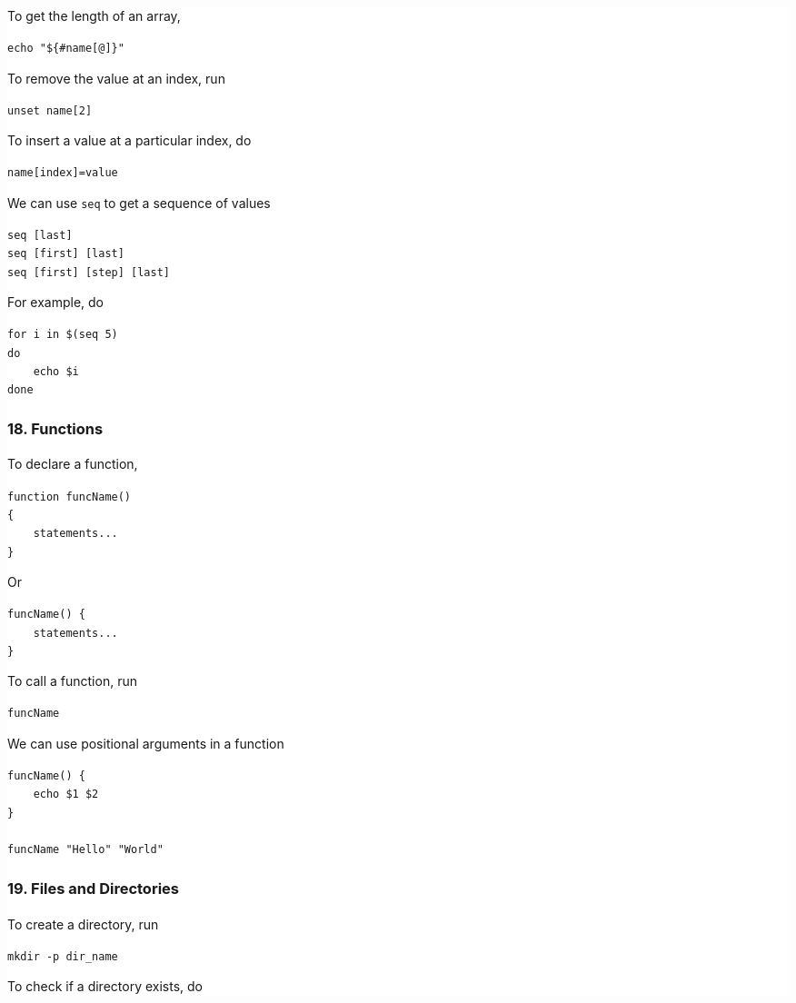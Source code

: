 To get the length of an array, 

    echo "${#name[@]}"

To remove the value at an index, run

    unset name[2]

To insert a value at a particular index, do

    name[index]=value

We can use `seq` to get a sequence of values

    seq [last]
    seq [first] [last]
    seq [first] [step] [last]

For example, do

    for i in $(seq 5) 
    do 
        echo $i
    done

### 18. Functions

To declare a function,

    function funcName()
    {
        statements...
    }

Or

    funcName() {
        statements...
    }

To call a function, run

    funcName

We can use positional arguments in a function

    funcName() {
        echo $1 $2
    }

    funcName "Hello" "World"

### 19. Files and Directories

To create a directory, run

    mkdir -p dir_name

To check if a directory exists, do
